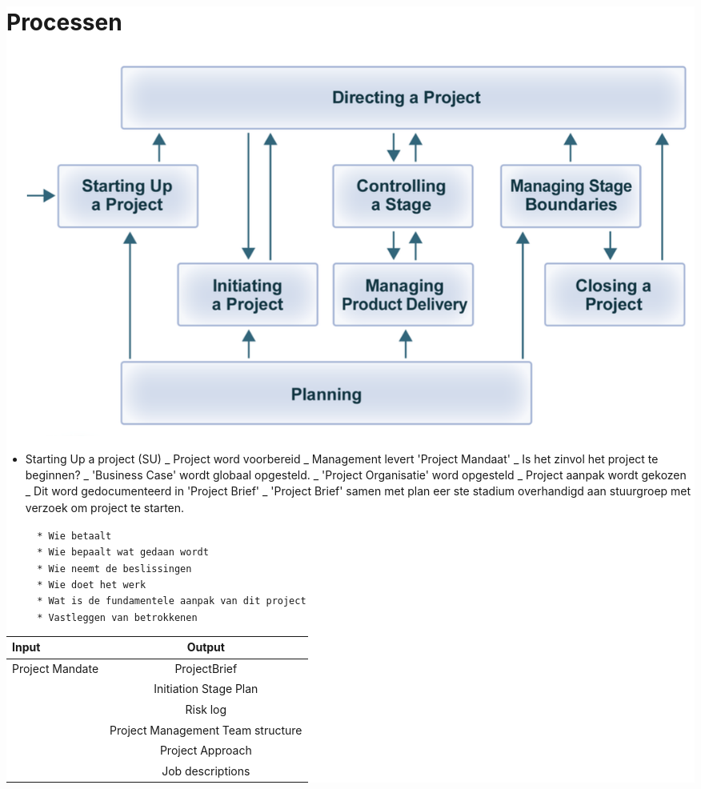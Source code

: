 # Processen

![PRINCE2 process model](./images/prince2-process-model.png)

- Starting Up a project (SU)
  _ Project word voorbereid
  _ Management levert 'Project Mandaat'
  _ Is het zinvol het project te beginnen?
  _ 'Business Case' wordt globaal opgesteld.
  _ 'Project Organisatie' word opgesteld
  _ Project aanpak wordt gekozen
  _ Dit word gedocumenteerd in 'Project Brief'
  _ 'Project Brief' samen met plan eer ste stadium overhandigd aan stuurgroep met verzoek om project te starten.

      	* Wie betaalt
      	* Wie bepaalt wat gedaan wordt
      	* Wie neemt de beslissingen
      	* Wie doet het werk
      	* Wat is de fundamentele aanpak van dit project
      	* Vastleggen van betrokkenen

| Input           |              Output               |
| :-------------- | :-------------------------------: |
| Project Mandate |           ProjectBrief            |
|                 |       Initiation Stage Plan       |
|                 |             Risk log              |
|                 | Project Management Team structure |
|                 |         Project Approach          |
|                 |         Job descriptions          |
